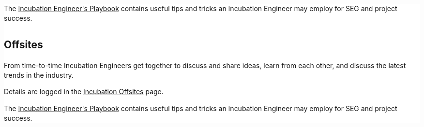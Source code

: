 The [Incubation Engineer's Playbook](./playbook/) contains useful tips and tricks an Incubation Engineer may employ for SEG and project success.

## Offsites

From time-to-time Incubation Engineers get together to discuss and share ideas, learn from each other, and discuss the latest trends in the industry.

Details are logged in the [Incubation Offsites](./offsites) page.

The [Incubation Engineer's Playbook](./playbook/) contains useful tips and tricks an Incubation Engineer may employ for SEG and project success.
